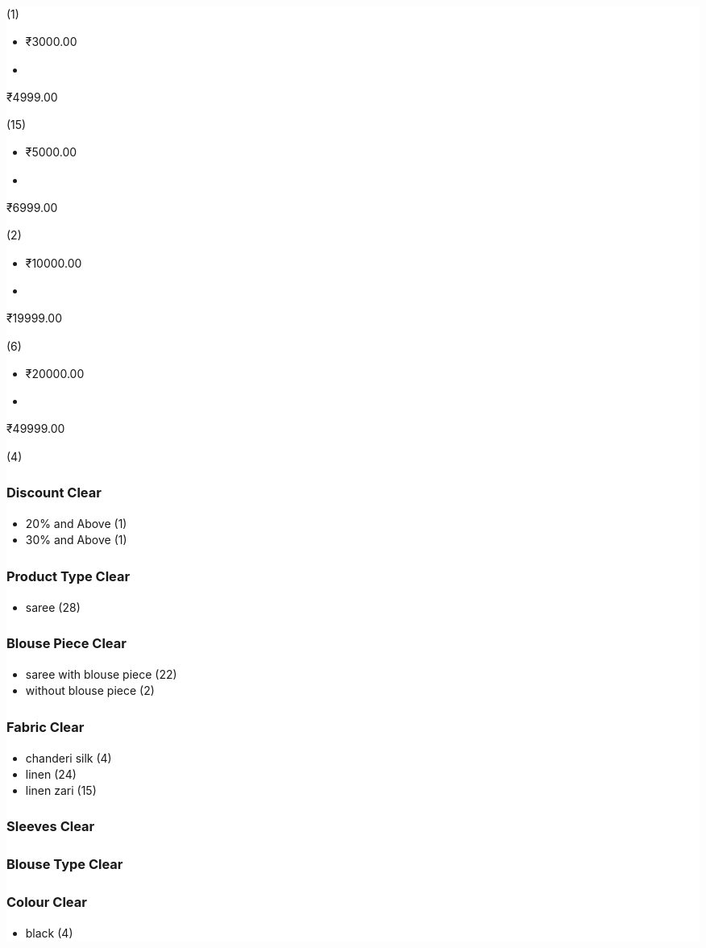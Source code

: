 (1)
- ₹3000.00

-

₹4999.00

(15)
- ₹5000.00

-

₹6999.00

(2)
- ₹10000.00

-

₹19999.00

(6)
- ₹20000.00

-

₹49999.00

(4)

### Discount Clear

- 20% and Above (1)
- 30% and Above (1)

### Product Type Clear

- saree (28)

### Blouse Piece Clear

- saree with blouse piece (22)
- without blouse piece (2)

### Fabric Clear

- chanderi silk (4)
- linen (24)
- linen zari (15)

### Sleeves Clear

### Blouse Type Clear

### Colour Clear

- black (4)
